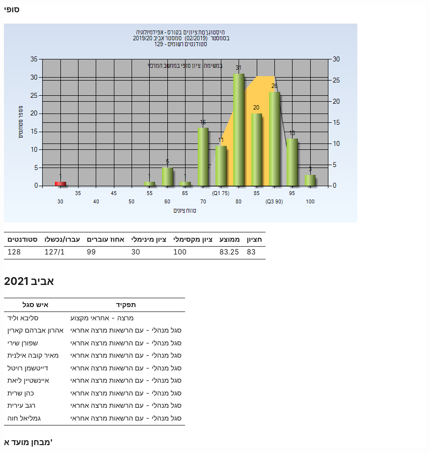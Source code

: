 <h3 id="201902-Finals">סופי</h3>

![201902 Finals](201902/Finals.png)

| סטודנטים | עברו/נכשלו | אחוז עוברים | ציון מינימלי | ציון מקסימלי | ממוצע | חציון |
| ---- | ---- | ---- | ---- | ---- | ---- | ---- |
| 128 | 127/1 | 99 | 30 | 100 | 83.25 | 83 |

<h2 id="202002">אביב 2021</h2>

| איש סגל | תפקיד |
| ---- | ---- |
| סליבא וליד | מרצה - אחראי מקצוע |
| אהרון אברהם קארין | סגל מנהלי - עם הרשאות מרצה אחראי |
| שפורן שירי | סגל מנהלי - עם הרשאות מרצה אחראי |
| מאיר קובה אילנית | סגל מנהלי - עם הרשאות מרצה אחראי |
| דייטשמן רויטל | סגל מנהלי - עם הרשאות מרצה אחראי |
| איינשטיין ליאת | סגל מנהלי - עם הרשאות מרצה אחראי |
| כהן שרית | סגל מנהלי - עם הרשאות מרצה אחראי |
| רגב עירית | סגל מנהלי - עם הרשאות מרצה אחראי |
| גמליאל חוה | סגל מנהלי - עם הרשאות מרצה אחראי |

<h3 id="202002-Exam_A">מבחן מועד א'</h3>
